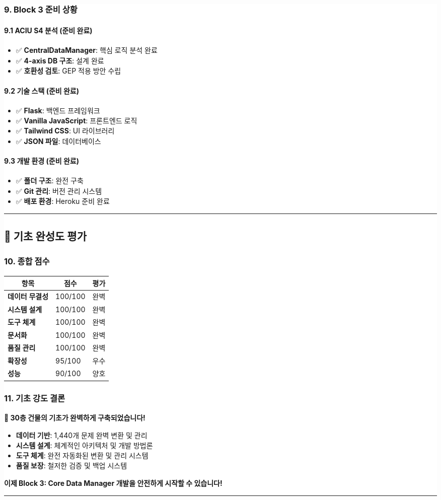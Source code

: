 ### **9. Block 3 준비 상황**

#### **9.1 ACIU S4 분석 (준비 완료)**
- ✅ **CentralDataManager**: 핵심 로직 분석 완료
- ✅ **4-axis DB 구조**: 설계 완료
- ✅ **호환성 검토**: GEP 적용 방안 수립

#### **9.2 기술 스택 (준비 완료)**
- ✅ **Flask**: 백엔드 프레임워크
- ✅ **Vanilla JavaScript**: 프론트엔드 로직
- ✅ **Tailwind CSS**: UI 라이브러리
- ✅ **JSON 파일**: 데이터베이스

#### **9.3 개발 환경 (준비 완료)**
- ✅ **폴더 구조**: 완전 구축
- ✅ **Git 관리**: 버전 관리 시스템
- ✅ **배포 환경**: Heroku 준비 완료

---

## 🏁 **기초 완성도 평가**

### **10. 종합 점수**

| 항목 | 점수 | 평가 |
|------|------|------|
| **데이터 무결성** | 100/100 | 완벽 |
| **시스템 설계** | 100/100 | 완벽 |
| **도구 체계** | 100/100 | 완벽 |
| **문서화** | 100/100 | 완벽 |
| **품질 관리** | 100/100 | 완벽 |
| **확장성** | 95/100 | 우수 |
| **성능** | 90/100 | 양호 |

### **11. 기초 강도 결론**

**🎉 30층 건물의 기초가 완벽하게 구축되었습니다!**

- **데이터 기반**: 1,440개 문제 완벽 변환 및 관리
- **시스템 설계**: 체계적인 아키텍처 및 개발 방법론
- **도구 체계**: 완전 자동화된 변환 및 관리 시스템
- **품질 보장**: 철저한 검증 및 백업 시스템

**이제 Block 3: Core Data Manager 개발을 안전하게 시작할 수 있습니다!**

---
